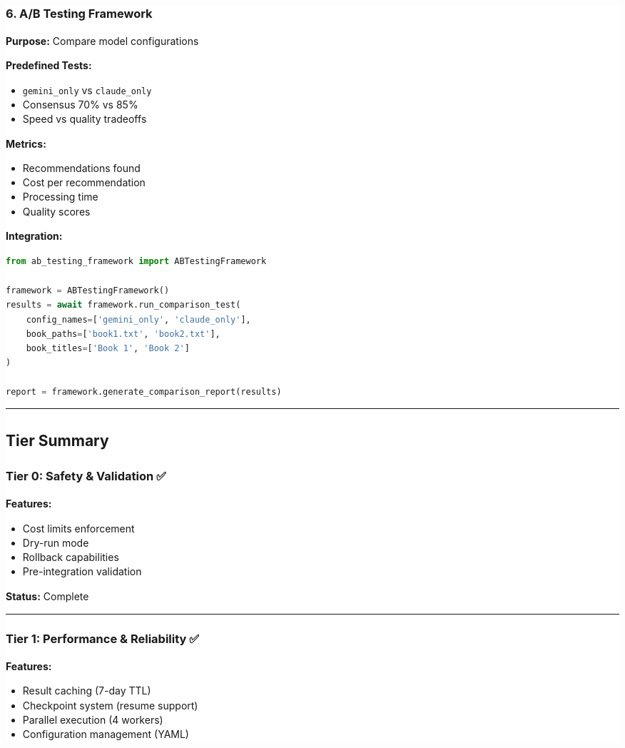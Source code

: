 
### 6. A/B Testing Framework

**Purpose:** Compare model configurations

**Predefined Tests:**
- `gemini_only` vs `claude_only`
- Consensus 70% vs 85%
- Speed vs quality tradeoffs

**Metrics:**
- Recommendations found
- Cost per recommendation
- Processing time
- Quality scores

**Integration:**
```python
from ab_testing_framework import ABTestingFramework

framework = ABTestingFramework()
results = await framework.run_comparison_test(
    config_names=['gemini_only', 'claude_only'],
    book_paths=['book1.txt', 'book2.txt'],
    book_titles=['Book 1', 'Book 2']
)

report = framework.generate_comparison_report(results)
```

---

## Tier Summary

### Tier 0: Safety & Validation ✅

**Features:**
- Cost limits enforcement
- Dry-run mode
- Rollback capabilities
- Pre-integration validation

**Status:** Complete

---

### Tier 1: Performance & Reliability ✅

**Features:**
- Result caching (7-day TTL)
- Checkpoint system (resume support)
- Parallel execution (4 workers)
- Configuration management (YAML)
